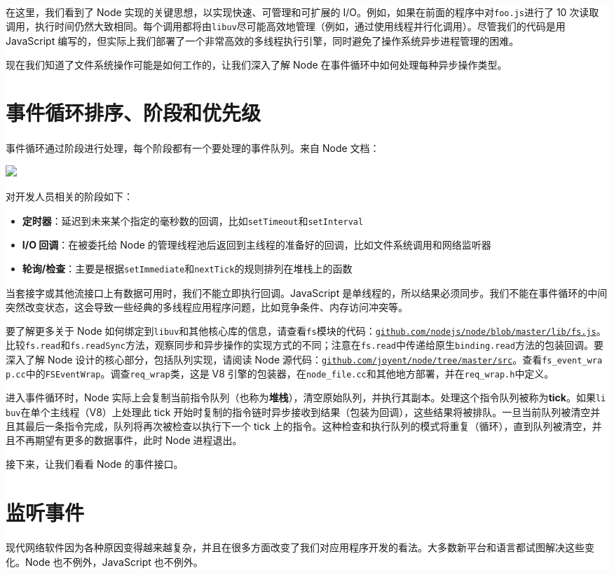 在这里，我们看到了 Node 实现的关键思想，以实现快速、可管理和可扩展的 I/O。例如，如果在前面的程序中对`foo.js`进行了 10 次读取调用，执行时间仍然大致相同。每个调用都将由`libuv`尽可能高效地管理（例如，通过使用线程并行化调用）。尽管我们的代码是用 JavaScript 编写的，但实际上我们部署了一个非常高效的多线程执行引擎，同时避免了操作系统异步进程管理的困难。

现在我们知道了文件系统操作可能是如何工作的，让我们深入了解 Node 在事件循环中如何处理每种异步操作类型。

# 事件循环排序、阶段和优先级

事件循环通过阶段进行处理，每个阶段都有一个要处理的事件队列。来自 Node 文档：

![](https://github.com/OpenDocCN/freelearn-node-zh/raw/master/docs/ms-node/img/d3cdf6c5-7bf6-4a11-8fc0-fdba8cd39ffb.png)

对开发人员相关的阶段如下：

+   **定时器**：延迟到未来某个指定的毫秒数的回调，比如`setTimeout`和`setInterval`

+   **I/O 回调**：在被委托给 Node 的管理线程池后返回到主线程的准备好的回调，比如文件系统调用和网络监听器

+   **轮询/检查**：主要是根据`setImmediate`和`nextTick`的规则排列在堆栈上的函数

当套接字或其他流接口上有数据可用时，我们不能立即执行回调。JavaScript 是单线程的，所以结果必须同步。我们不能在事件循环的中间突然改变状态，这会导致一些经典的多线程应用程序问题，比如竞争条件、内存访问冲突等。

要了解更多关于 Node 如何绑定到`libuv`和其他核心库的信息，请查看`fs`模块的代码：[`github.com/nodejs/node/blob/master/lib/fs.js`](https://github.com/nodejs/node/blob/master/lib/fs.js)。比较`fs.read`和`fs.readSync`方法，观察同步和异步操作的实现方式的不同；注意在`fs.read`中传递给原生`binding.read`方法的包装回调。要深入了解 Node 设计的核心部分，包括队列实现，请阅读 Node 源代码：[`github.com/joyent/node/tree/master/src`](https://github.com/joyent/node/tree/master/src)。查看`fs_event_wrap.cc`中的`FSEventWrap`。调查`req_wrap`类，这是 V8 引擎的包装器，在`node_file.cc`和其他地方部署，并在`req_wrap.h`中定义。

进入事件循环时，Node 实际上会复制当前指令队列（也称为**堆栈**），清空原始队列，并执行其副本。处理这个指令队列被称为**tick**。如果`libuv`在单个主线程（V8）上处理此 tick 开始时复制的指令链时异步接收到结果（包装为回调），这些结果将被排队。一旦当前队列被清空并且其最后一条指令完成，队列将再次被检查以执行下一个 tick 上的指令。这种检查和执行队列的模式将重复（循环），直到队列被清空，并且不再期望有更多的数据事件，此时 Node 进程退出。

接下来，让我们看看 Node 的事件接口。

# 监听事件

现代网络软件因为各种原因变得越来越复杂，并且在很多方面改变了我们对应用程序开发的看法。大多数新平台和语言都试图解决这些变化。Node 也不例外，JavaScript 也不例外。

